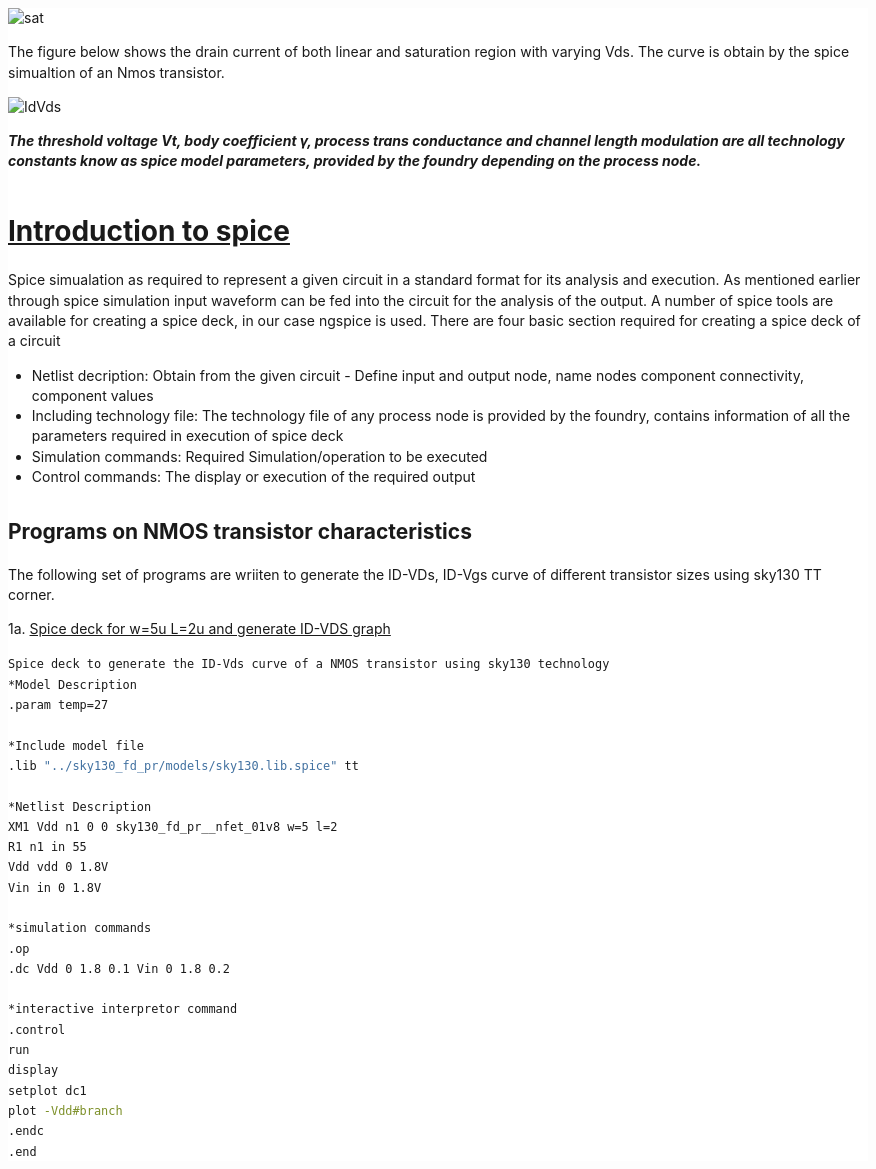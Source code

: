 ![sat](https://user-images.githubusercontent.com/63381455/154033086-00e2c735-9f3d-435c-b00b-92ed3135a661.JPG)

The figure below shows the drain current of both linear and saturation region with varying Vds. The curve is obtain by the spice simualtion of an Nmos transistor.

![IdVds](https://user-images.githubusercontent.com/63381455/154033661-8f20fdbc-56b8-422e-942d-5015f28c781f.JPG)

***The threshold voltage Vt, body coefficient  γ, process trans conductance  and channel length modulation are all technology constants know as spice model parameters, provided by the foundry depending on the process node.***

# [Introduction to spice](#spice)

Spice simualation as required to represent a given circuit in a standard format for its analysis and execution. As mentioned earlier through spice simulation input waveform can be fed into the circuit for the analysis of the output. A number of spice tools are available for creating a spice deck, in our case ngspice is used. There are four basic section required for creating a spice deck of a circuit

- Netlist decription: Obtain from the given circuit - Define input and output node, name nodes component connectivity, component values
- Including technology file: The technology file of any process node is provided by the foundry, contains information of all the parameters required in execution of spice deck
- Simulation commands: Required Simulation/operation to be executed
- Control commands: The display or execution of the required output

## Programs on NMOS transistor characteristics  

The following set of programs are wriiten to generate the ID-VDs, ID-Vgs curve of different transistor sizes using sky130 TT corner. 

1a. [Spice deck for w=5u L=2u and generate ID-VDS graph](#deck1)
```bash
Spice deck to generate the ID-Vds curve of a NMOS transistor using sky130 technology 
*Model Description
.param temp=27

*Include model file
.lib "../sky130_fd_pr/models/sky130.lib.spice" tt

*Netlist Description
XM1 Vdd n1 0 0 sky130_fd_pr__nfet_01v8 w=5 l=2
R1 n1 in 55
Vdd vdd 0 1.8V
Vin in 0 1.8V

*simulation commands
.op
.dc Vdd 0 1.8 0.1 Vin 0 1.8 0.2

*interactive interpretor command
.control
run
display
setplot dc1
plot -Vdd#branch
.endc
.end
```
